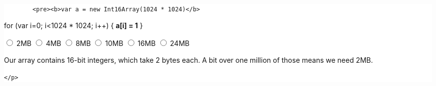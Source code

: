             <pre><b>var a = new Int16Array(1024 * 1024)</b>
for (var i=0; i&lt;1024 * 1024; i++) {
    <b>a[i] = 1</b>
}</pre>
        <div>
            <form action="" data-question-index="8" data-correct-answer="2MB">
            <label><input type="radio" name="q8" value="2MB"> 2MB</label>
<label><input type="radio" name="q8" value="4MB"> 4MB</label>
<label><input type="radio" name="q8" value="8MB"> 8MB</label>
<label><input type="radio" name="q8" value="10MB"> 10MB</label>
<label><input type="radio" name="q8" value="16MB"> 16MB</label>
<label><input type="radio" name="q8" value="24MB"> 24MB</label>
            </form>
            <div class="explanation">
            <p>
                Our array contains 16-bit integers, which take 2 bytes each. A bit over one million of those
                means we need 2MB.
            </p>
        </div>
        </div>
        <p id="score">
        
    </p>
</div>
















<script>
var answeredQuestions = {}
var didClickOnce = false
window.onJQueryReady = function(){
    $("html").on("change", "input[type='radio']", function(){
        if (!didClickOnce) {
            didClickOnce = true
            ga("send", "event", "V8 Memory Quiz", "Started Quiz");
        }
        
        var form = $(this).parents('form')
        var correctAnswer = form.data("correctAnswer")
        var questionIndex = form.data("questionIndex")

        var $explanation = form.parent().find(".explanation")
        var isCorrect = $(this).val() === correctAnswer

        var alreadyAnsweredQuestion = answeredQuestions[questionIndex] !== undefined

        if (isCorrect) {
            answeredQuestions[questionIndex] = true
        } else {
            $(this).parents('label').addClass("incorrect")
            answeredQuestions[questionIndex] = false
        }
